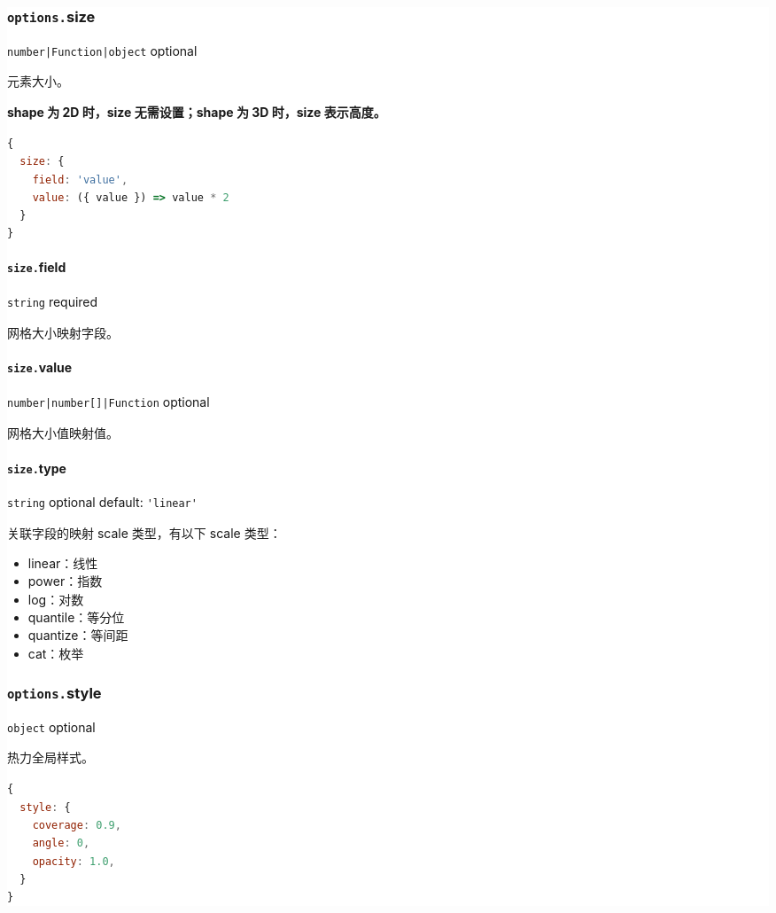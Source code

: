 ### `options.`size

`number|Function|object` optional

元素大小。

**shape 为 2D 时，size 无需设置；shape 为 3D 时，size 表示高度。**

```js
{
  size: {
    field: 'value',
    value: ({ value }) => value * 2
  }
}
```

#### `size.`field

`string` required

网格大小映射字段。

#### `size.`value

`number|number[]|Function` optional

网格大小值映射值。

#### `size.`type

`string` optional default: `'linear'`

关联字段的映射 scale 类型，有以下 scale 类型：

- linear：线性
- power：指数
- log：对数
- quantile：等分位
- quantize：等间距
- cat：枚举

### `options.`style

`object` optional

热力全局样式。

```js
{
  style: {
    coverage: 0.9,
    angle: 0,
    opacity: 1.0,
  }
}
```
